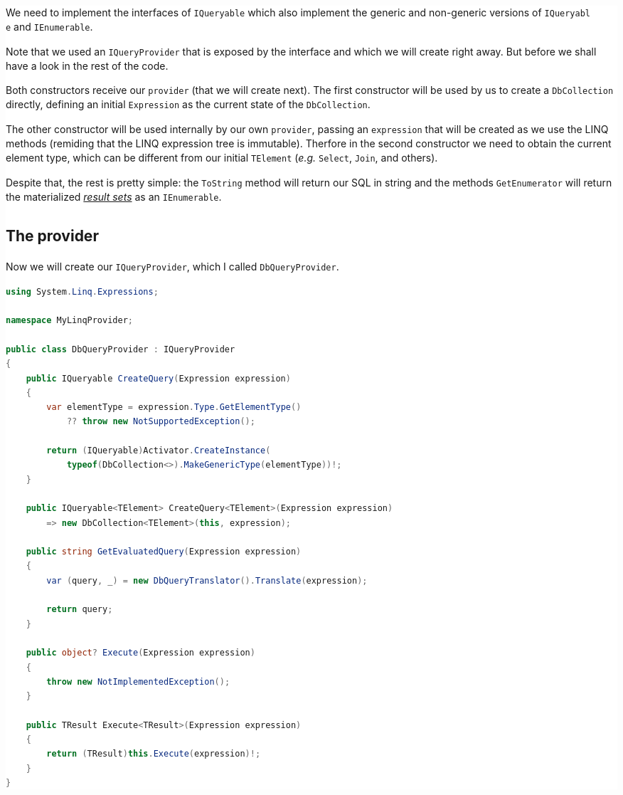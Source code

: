 We need to implement the interfaces of `IQueryable` which also implement the generic and non-generic versions of `IQueryable` and `IEnumerable`.

Note that we used an `IQueryProvider` that is exposed by the interface and which we will create right away. But before we shall have a look in the rest of the code.

Both constructors receive our `provider` (that we will create next). The first constructor will be used by us to create a `DbCollection` directly, defining an initial `Expression` as the current state of the `DbCollection`.

The other constructor will be used internally by our own `provider`, passing an `expression` that will be created as we use the LINQ methods (remiding that the LINQ expression tree is immutable). Therfore in the second constructor we need to obtain the current element type, which can be different from our initial `TElement` (_e.g._ `Select`, `Join`, and others).

Despite that, the rest is pretty simple: the `ToString` method will return our SQL in string and the methods `GetEnumerator` will return the materialized _[result sets](https://en.wikipedia.org/wiki/Result_set)_ as an `IEnumerable`.

## The provider

Now we will create our `IQueryProvider`, which I called `DbQueryProvider`.

```csharp
using System.Linq.Expressions;

namespace MyLinqProvider;

public class DbQueryProvider : IQueryProvider
{
    public IQueryable CreateQuery(Expression expression)
    {
        var elementType = expression.Type.GetElementType()
            ?? throw new NotSupportedException();

        return (IQueryable)Activator.CreateInstance(
            typeof(DbCollection<>).MakeGenericType(elementType))!;
    }

    public IQueryable<TElement> CreateQuery<TElement>(Expression expression)
        => new DbCollection<TElement>(this, expression);

    public string GetEvaluatedQuery(Expression expression)
    {
        var (query, _) = new DbQueryTranslator().Translate(expression);

        return query;
    }

    public object? Execute(Expression expression)
    {
        throw new NotImplementedException();
    }

    public TResult Execute<TResult>(Expression expression)
    {
        return (TResult)this.Execute(expression)!;
    }
}
```
